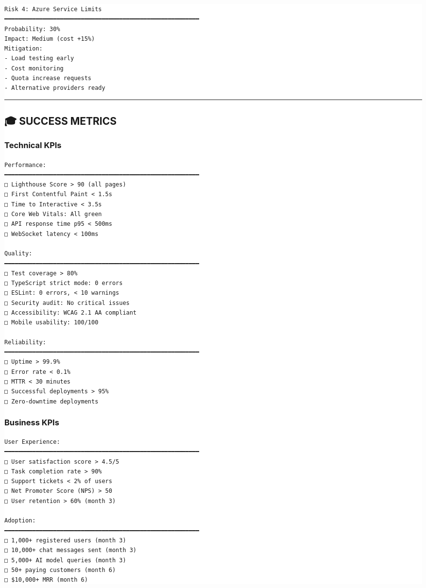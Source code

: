 ```
Risk 4: Azure Service Limits
━━━━━━━━━━━━━━━━━━━━━━━━━━━━━━━━━━━━━━━━━━━━━━━━━━━━━━━━
Probability: 30%
Impact: Medium (cost +15%)
Mitigation:
- Load testing early
- Cost monitoring
- Quota increase requests
- Alternative providers ready
```

---

## 🎓 SUCCESS METRICS

### **Technical KPIs**

```
Performance:
━━━━━━━━━━━━━━━━━━━━━━━━━━━━━━━━━━━━━━━━━━━━━━━━━━━━━━━━
□ Lighthouse Score > 90 (all pages)
□ First Contentful Paint < 1.5s
□ Time to Interactive < 3.5s
□ Core Web Vitals: All green
□ API response time p95 < 500ms
□ WebSocket latency < 100ms

Quality:
━━━━━━━━━━━━━━━━━━━━━━━━━━━━━━━━━━━━━━━━━━━━━━━━━━━━━━━━
□ Test coverage > 80%
□ TypeScript strict mode: 0 errors
□ ESLint: 0 errors, < 10 warnings
□ Security audit: No critical issues
□ Accessibility: WCAG 2.1 AA compliant
□ Mobile usability: 100/100

Reliability:
━━━━━━━━━━━━━━━━━━━━━━━━━━━━━━━━━━━━━━━━━━━━━━━━━━━━━━━━
□ Uptime > 99.9%
□ Error rate < 0.1%
□ MTTR < 30 minutes
□ Successful deployments > 95%
□ Zero-downtime deployments
```

### **Business KPIs**

```
User Experience:
━━━━━━━━━━━━━━━━━━━━━━━━━━━━━━━━━━━━━━━━━━━━━━━━━━━━━━━━
□ User satisfaction score > 4.5/5
□ Task completion rate > 90%
□ Support tickets < 2% of users
□ Net Promoter Score (NPS) > 50
□ User retention > 60% (month 3)

Adoption:
━━━━━━━━━━━━━━━━━━━━━━━━━━━━━━━━━━━━━━━━━━━━━━━━━━━━━━━━
□ 1,000+ registered users (month 3)
□ 10,000+ chat messages sent (month 3)
□ 5,000+ AI model queries (month 3)
□ 50+ paying customers (month 6)
□ $10,000+ MRR (month 6)
```